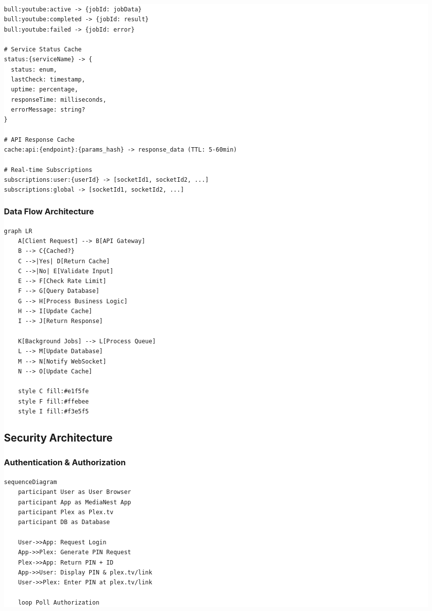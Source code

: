 ```
bull:youtube:active -> {jobId: jobData}
bull:youtube:completed -> {jobId: result}
bull:youtube:failed -> {jobId: error}

# Service Status Cache
status:{serviceName} -> {
  status: enum,
  lastCheck: timestamp,
  uptime: percentage,
  responseTime: milliseconds,
  errorMessage: string?
}

# API Response Cache
cache:api:{endpoint}:{params_hash} -> response_data (TTL: 5-60min)

# Real-time Subscriptions
subscriptions:user:{userId} -> [socketId1, socketId2, ...]
subscriptions:global -> [socketId1, socketId2, ...]
```

### Data Flow Architecture

```mermaid
graph LR
    A[Client Request] --> B[API Gateway]
    B --> C{Cached?}
    C -->|Yes| D[Return Cache]
    C -->|No| E[Validate Input]
    E --> F[Check Rate Limit]
    F --> G[Query Database]
    G --> H[Process Business Logic]
    H --> I[Update Cache]
    I --> J[Return Response]
    
    K[Background Jobs] --> L[Process Queue]
    L --> M[Update Database]
    M --> N[Notify WebSocket]
    N --> O[Update Cache]
    
    style C fill:#e1f5fe
    style F fill:#ffebee
    style I fill:#f3e5f5
```

## Security Architecture

### Authentication & Authorization

```mermaid
sequenceDiagram
    participant User as User Browser
    participant App as MediaNest App
    participant Plex as Plex.tv
    participant DB as Database

    User->>App: Request Login
    App->>Plex: Generate PIN Request
    Plex->>App: Return PIN + ID
    App->>User: Display PIN & plex.tv/link
    User->>Plex: Enter PIN at plex.tv/link
    
    loop Poll Authorization
```

  [UserRole.ADMIN]: [
  [UserRole.USER]: [